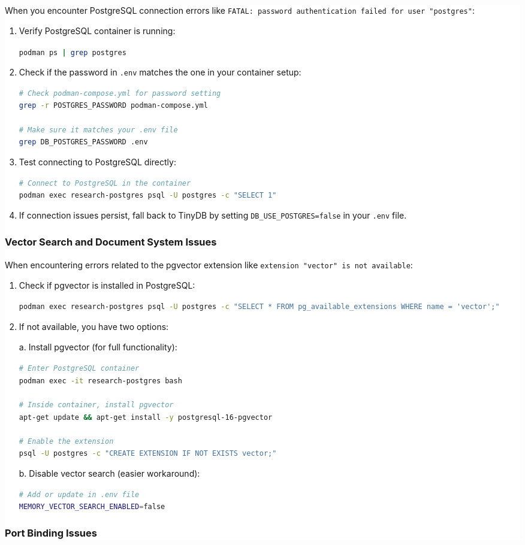 When you encounter PostgreSQL connection errors like `FATAL: password authentication failed for user "postgres"`:

1. Verify PostgreSQL container is running:
   ```bash
   podman ps | grep postgres
   ```

2. Check if the password in `.env` matches the one in your container setup:
   ```bash
   # Check podman-compose.yml for password setting
   grep -r POSTGRES_PASSWORD podman-compose.yml

   # Make sure it matches your .env file
   grep DB_POSTGRES_PASSWORD .env
   ```

3. Test connecting to PostgreSQL directly:
   ```bash
   # Connect to PostgreSQL in the container
   podman exec research-postgres psql -U postgres -c "SELECT 1"
   ```

4. If connection issues persist, fall back to TinyDB by setting `DB_USE_POSTGRES=false` in your `.env` file.

### Vector Search and Document System Issues

When encountering errors related to the pgvector extension like `extension "vector" is not available`:

1. Check if pgvector is installed in PostgreSQL:
   ```bash
   podman exec research-postgres psql -U postgres -c "SELECT * FROM pg_available_extensions WHERE name = 'vector';"
   ```

2. If not available, you have two options:

   a. Install pgvector (for full functionality):
   ```bash
   # Enter PostgreSQL container
   podman exec -it research-postgres bash

   # Inside container, install pgvector
   apt-get update && apt-get install -y postgresql-16-pgvector

   # Enable the extension
   psql -U postgres -c "CREATE EXTENSION IF NOT EXISTS vector;"
   ```

   b. Disable vector search (easier workaround):
   ```bash
   # Add or update in .env file
   MEMORY_VECTOR_SEARCH_ENABLED=false
   ```

### Port Binding Issues
